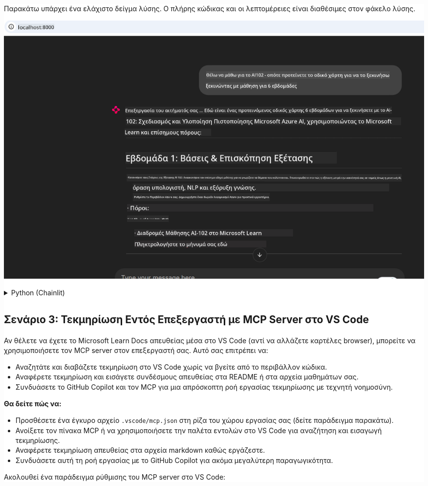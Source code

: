 Παρακάτω υπάρχει ένα ελάχιστο δείγμα λύσης. Ο πλήρης κώδικας και οι λεπτομέρειες είναι διαθέσιμες στον φάκελο λύσης.

![Επισκόπηση Σεναρίου 2](../../../../translated_images/scenario2.0c92726d5cd81f68238e5ba65f839a0b300d5b74b8ca7db28bc8f900c3e7d037.el.png)

<details><summary>Python (Chainlit)</summary></details>

## Σενάριο 3: Τεκμηρίωση Εντός Επεξεργαστή με MCP Server στο VS Code

Αν θέλετε να έχετε το Microsoft Learn Docs απευθείας μέσα στο VS Code (αντί να αλλάζετε καρτέλες browser), μπορείτε να χρησιμοποιήσετε τον MCP server στον επεξεργαστή σας. Αυτό σας επιτρέπει να:
- Αναζητάτε και διαβάζετε τεκμηρίωση στο VS Code χωρίς να βγείτε από το περιβάλλον κώδικα.
- Αναφέρετε τεκμηρίωση και εισάγετε συνδέσμους απευθείας στα README ή στα αρχεία μαθημάτων σας.
- Συνδυάσετε το GitHub Copilot και τον MCP για μια απρόσκοπτη ροή εργασίας τεκμηρίωσης με τεχνητή νοημοσύνη.

**Θα δείτε πώς να:**
- Προσθέσετε ένα έγκυρο αρχείο `.vscode/mcp.json` στη ρίζα του χώρου εργασίας σας (δείτε παράδειγμα παρακάτω).
- Ανοίξετε τον πίνακα MCP ή να χρησιμοποιήσετε την παλέτα εντολών στο VS Code για αναζήτηση και εισαγωγή τεκμηρίωσης.
- Αναφέρετε τεκμηρίωση απευθείας στα αρχεία markdown καθώς εργάζεστε.
- Συνδυάσετε αυτή τη ροή εργασίας με το GitHub Copilot για ακόμα μεγαλύτερη παραγωγικότητα.

Ακολουθεί ένα παράδειγμα ρύθμισης του MCP server στο VS Code:
